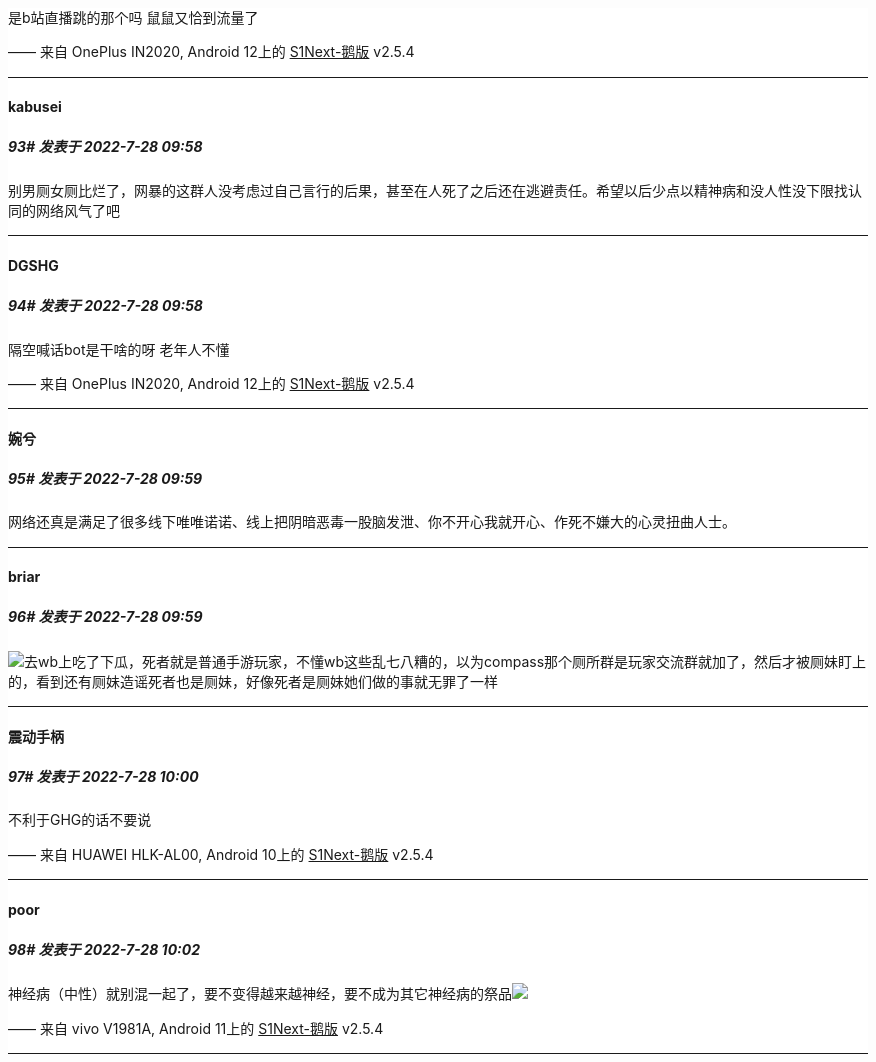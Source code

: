 是b站直播跳的那个吗 鼠鼠又恰到流量了

—— 来自 OnePlus IN2020, Android 12上的 [S1Next-鹅版](https://github.com/ykrank/S1-Next/releases) v2.5.4

*****

####  kabusei  
##### 93#       发表于 2022-7-28 09:58

别男厕女厕比烂了，网暴的这群人没考虑过自己言行的后果，甚至在人死了之后还在逃避责任。希望以后少点以精神病和没人性没下限找认同的网络风气了吧

*****

####  DGSHG  
##### 94#       发表于 2022-7-28 09:58

隔空喊话bot是干啥的呀 老年人不懂

—— 来自 OnePlus IN2020, Android 12上的 [S1Next-鹅版](https://github.com/ykrank/S1-Next/releases) v2.5.4

*****

####  婉兮  
##### 95#       发表于 2022-7-28 09:59

网络还真是满足了很多线下唯唯诺诺、线上把阴暗恶毒一股脑发泄、你不开心我就开心、作死不嫌大的心灵扭曲人士。

*****

####  briar  
##### 96#       发表于 2022-7-28 09:59

<img src="https://static.saraba1st.com/image/smiley/face2017/013.png" referrerpolicy="no-referrer">去wb上吃了下瓜，死者就是普通手游玩家，不懂wb这些乱七八糟的，以为compass那个厕所群是玩家交流群就加了，然后才被厕妹盯上的，看到还有厕妹造谣死者也是厕妹，好像死者是厕妹她们做的事就无罪了一样

*****

####  震动手柄  
##### 97#       发表于 2022-7-28 10:00

不利于GHG的话不要说

—— 来自 HUAWEI HLK-AL00, Android 10上的 [S1Next-鹅版](https://github.com/ykrank/S1-Next/releases) v2.5.4



*****

####  poor  
##### 98#       发表于 2022-7-28 10:02

神经病（中性）就别混一起了，要不变得越来越神经，要不成为其它神经病的祭品<img src="https://static.saraba1st.com/image/smiley/face2017/002.png" referrerpolicy="no-referrer">

—— 来自 vivo V1981A, Android 11上的 [S1Next-鹅版](https://github.com/ykrank/S1-Next/releases) v2.5.4

*****
